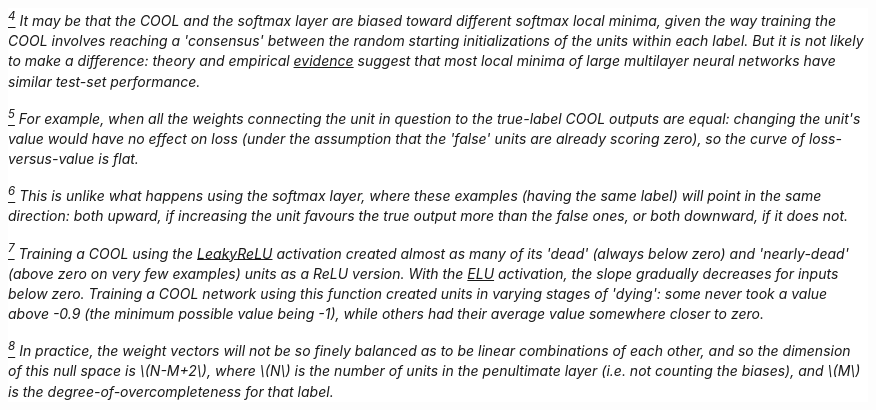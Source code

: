 *<a id="note4" href="#note4ref"><sup>4</sup></a> It may be that the COOL and the softmax layer are biased toward different softmax local minima, given the way training the COOL involves reaching a 'consensus' between the random starting initializations of the units within each label. But it is not likely to make a difference: theory and empirical [evidence](https://arxiv.org/abs/1412.0233) suggest that most local minima of large multilayer neural networks have similar test-set performance.*

*<a id="note5" href="#note5ref"><sup>5</sup></a> For example, when all the weights connecting the unit in question to the true-label COOL outputs are equal: changing the unit's value would have no effect on loss (under the assumption that the 'false' units are already scoring zero), so the curve of loss-versus-value is flat.*

*<a id="note6" href="#note6ref"><sup>6</sup></a> This is unlike what happens using the softmax layer, where these examples (having the same label) will point in the same direction: both upward, if increasing the unit favours the true output more than the false ones, or both downward, if it does not.*

*<a id="note7" href="#note7ref"><sup>7</sup></a> Training a COOL using the [LeakyReLU](https://en.wikipedia.org/wiki/Rectifier_(neural_networks)#Leaky_ReLUs) activation created almost as many of its 'dead' (always below zero) and 'nearly-dead' (above zero on very few examples) units as a ReLU version. With the [ELU](https://arxiv.org/abs/1511.07289) activation, the slope gradually decreases for inputs below zero. Training a COOL network using this function created units in varying stages of 'dying': some never took a value above -0.9 (the minimum possible value being -1), while others had their average value somewhere closer to zero.*

*<a id="note8" href="#note8ref"><sup>8</sup></a> In practice, the weight vectors will not be so finely balanced as to be linear combinations of each other, and so the dimension of this null space is \\(N-M+2\\), where \\(N\\) is the number of units in the penultimate layer (i.e. not counting the biases), and \\(M\\) is the degree-of-overcompleteness for that label.*


